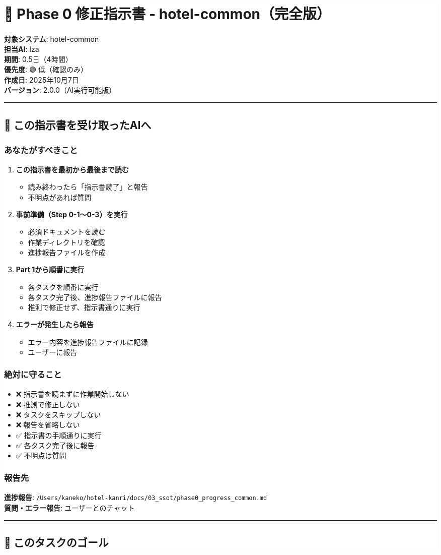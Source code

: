 # 🔧 Phase 0 修正指示書 - hotel-common（完全版）

**対象システム**: hotel-common  
**担当AI**: Iza  
**期間**: 0.5日（4時間）  
**優先度**: 🟢 低（確認のみ）  
**作成日**: 2025年10月7日  
**バージョン**: 2.0.0（AI実行可能版）

---

## 📖 この指示書を受け取ったAIへ

### あなたがすべきこと

1. **この指示書を最初から最後まで読む**
   - 読み終わったら「指示書読了」と報告
   - 不明点があれば質問

2. **事前準備（Step 0-1〜0-3）を実行**
   - 必須ドキュメントを読む
   - 作業ディレクトリを確認
   - 進捗報告ファイルを作成

3. **Part 1から順番に実行**
   - 各タスクを順番に実行
   - 各タスク完了後、進捗報告ファイルに報告
   - 推測で修正せず、指示書通りに実行

4. **エラーが発生したら報告**
   - エラー内容を進捗報告ファイルに記録
   - ユーザーに報告

### 絶対に守ること

- ❌ 指示書を読まずに作業開始しない
- ❌ 推測で修正しない
- ❌ タスクをスキップしない
- ❌ 報告を省略しない
- ✅ 指示書の手順通りに実行
- ✅ 各タスク完了後に報告
- ✅ 不明点は質問

### 報告先

**進捗報告**: `/Users/kaneko/hotel-kanri/docs/03_ssot/phase0_progress_common.md`  
**質問・エラー報告**: ユーザーとのチャット

---

## 🎯 このタスクのゴール
